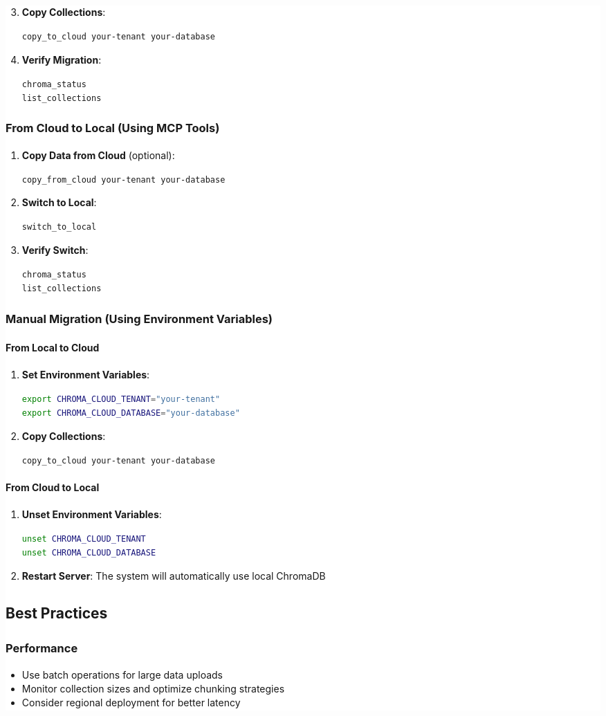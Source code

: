 3. **Copy Collections**:
   ```bash
   copy_to_cloud your-tenant your-database
   ```

4. **Verify Migration**:
   ```bash
   chroma_status
   list_collections
   ```

### From Cloud to Local (Using MCP Tools)

1. **Copy Data from Cloud** (optional):
   ```bash
   copy_from_cloud your-tenant your-database
   ```

2. **Switch to Local**:
   ```bash
   switch_to_local
   ```

3. **Verify Switch**:
   ```bash
   chroma_status
   list_collections
   ```

### Manual Migration (Using Environment Variables)

#### From Local to Cloud

1. **Set Environment Variables**:
   ```bash
   export CHROMA_CLOUD_TENANT="your-tenant"
   export CHROMA_CLOUD_DATABASE="your-database"
   ```

2. **Copy Collections**:
   ```bash
   copy_to_cloud your-tenant your-database
   ```

#### From Cloud to Local

1. **Unset Environment Variables**:
   ```bash
   unset CHROMA_CLOUD_TENANT
   unset CHROMA_CLOUD_DATABASE
   ```

2. **Restart Server**: The system will automatically use local ChromaDB

## Best Practices

### Performance
- Use batch operations for large data uploads
- Monitor collection sizes and optimize chunking strategies
- Consider regional deployment for better latency
